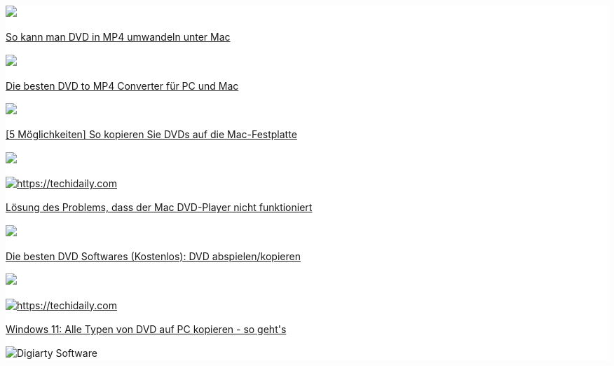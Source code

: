 ![](https://www.macxdvd.com/tutorial-de/../image-style/new-seo/pic7.jpg)

[So kann man DVD in MP4 umwandeln unter Mac](https://tools.techidaily.com/macxdvd/products/) 

![](https://www.macxdvd.com/tutorial-de/../image-style/new-seo/pic6.jpg)

[Die besten DVD to MP4 Converter für PC und Mac](https://tools.techidaily.com/macxdvd/products/) 

![](https://www.macxdvd.com/tutorial-de/../image-style/new-seo/pic5.jpg)

[\[5 Möglichkeiten\] So kopieren Sie DVDs auf die Mac-Festplatte](https://tools.techidaily.com/macxdvd/products/) 

![](https://www.macxdvd.com/tutorial-de/../image-style/new-seo/pic4.jpg)






<a href="https://united.elfm.net/c/5597632/2139563/4704" target="_top" id="2139563">
  <img src="//a.impactradius-go.com/display-ad/4704-2139563" border="0" alt="https://techidaily.com" width="728" height="90"/>
</a>
<img height="0" width="0" src="https://united.elfm.net/i/5597632/2139563/4704" style="position:absolute;visibility:hidden;" border="0" />





[Lösung des Problems, dass der Mac DVD-Player nicht funktioniert](https://tools.techidaily.com/macxdvd/products/) 

![](https://www.macxdvd.com/tutorial-de/../image-style/new-seo/pic3.jpg)

[Die besten DVD Softwares (Kostenlos): DVD abspielen/kopieren](https://tools.techidaily.com/macxdvd/products/) 

![](https://www.macxdvd.com/tutorial-de/../image-style/new-seo/pic2.jpg)






<a href="https://appsumo.8odi.net/c/5597632/2123727/7443" target="_top" id="2123727">
  <img src="//a.impactradius-go.com/display-ad/7443-2123727" border="0" alt="https://techidaily.com" width="728" height="90"/>
</a>
<img height="0" width="0" src="https://appsumo.8odi.net/i/5597632/2123727/7443" style="position:absolute;visibility:hidden;" border="0" />





[Windows 11: Alle Typen von DVD auf PC kopieren - so geht's](https://tools.techidaily.com/macxdvd/products/) 



![Digiarty Software](https://www.macxdvd.com/tutorial-de/../icon/logo.png) 
